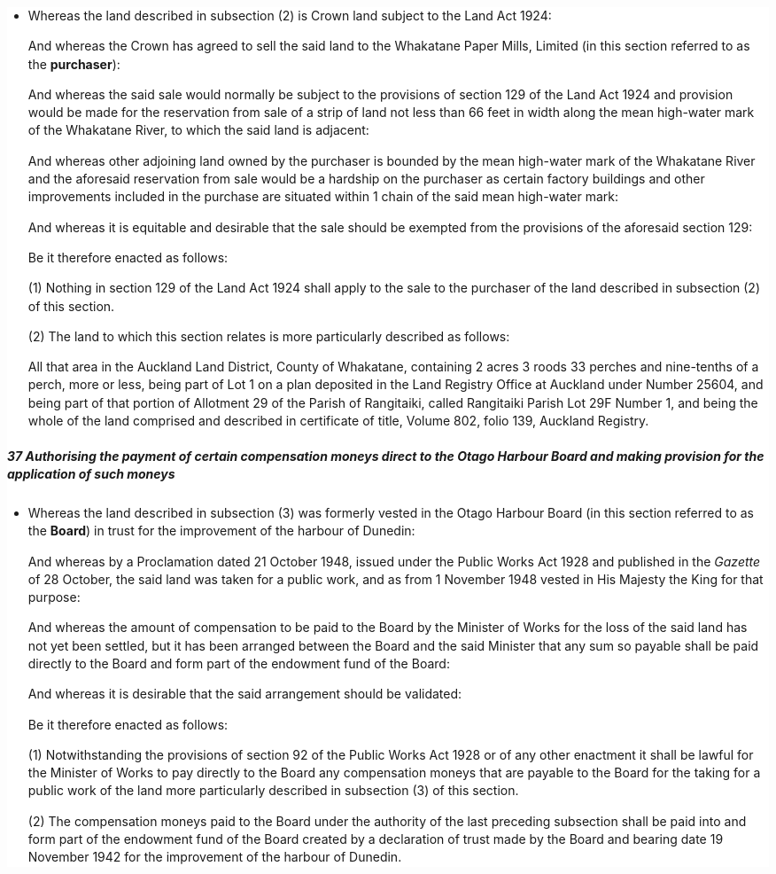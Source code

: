 *   Whereas the land described in subsection (2) is Crown land subject to the Land Act 1924:
    
    And whereas the Crown has agreed to sell the said land to the Whakatane Paper Mills, Limited (in this section referred to as the **purchaser**):
    
    And whereas the said sale would normally be subject to the provisions of section 129 of the Land Act 1924 and provision would be made for the reservation from sale of a strip of land not less than 66 feet in width along the mean high-water mark of the Whakatane River, to which the said land is adjacent:
    
    And whereas other adjoining land owned by the purchaser is bounded by the mean high-water mark of the Whakatane River and the aforesaid reservation from sale would be a hardship on the purchaser as certain factory buildings and other improvements included in the purchase are situated within 1 chain of the said mean high-water mark:
    
    And whereas it is equitable and desirable that the sale should be exempted from the provisions of the aforesaid section 129:
    
    Be it therefore enacted as follows:
    
    (1) Nothing in section 129 of the Land Act 1924 shall apply to the sale to the purchaser of the land described in subsection (2) of this section.
    
    (2) The land to which this section relates is more particularly described as follows:
    
    All that area in the Auckland Land District, County of Whakatane, containing 2 acres 3 roods 33 perches and nine-tenths of a perch, more or less, being part of Lot 1 on a plan deposited in the Land Registry Office at Auckland under Number 25604, and being part of that portion of Allotment 29 of the Parish of Rangitaiki, called Rangitaiki Parish Lot 29F Number 1, and being the whole of the land comprised and described in certificate of title, Volume 802, folio 139, Auckland Registry.

##### 37 Authorising the payment of certain compensation moneys direct to the Otago Harbour Board and making provision for the application of such moneys
    
*   Whereas the land described in subsection (3) was formerly vested in the Otago Harbour Board (in this section referred to as the **Board**) in trust for the improvement of the harbour of Dunedin:
    
    And whereas by a Proclamation dated 21 October 1948, issued under the Public Works Act 1928 and published in the _Gazette_ of 28 October, the said land was taken for a public work, and as from 1 November 1948 vested in His Majesty the King for that purpose:
    
    And whereas the amount of compensation to be paid to the Board by the Minister of Works for the loss of the said land has not yet been settled, but it has been arranged between the Board and the said Minister that any sum so payable shall be paid directly to the Board and form part of the endowment fund of the Board:
    
    And whereas it is desirable that the said arrangement should be validated:
    
    Be it therefore enacted as follows:
    
    (1) Notwithstanding the provisions of section 92 of the Public Works Act 1928 or of any other enactment it shall be lawful for the Minister of Works to pay directly to the Board any compensation moneys that are payable to the Board for the taking for a public work of the land more particularly described in subsection (3) of this section.
    
    (2) The compensation moneys paid to the Board under the authority of the last preceding subsection shall be paid into and form part of the endowment fund of the Board created by a declaration of trust made by the Board and bearing date 19 November 1942 for the improvement of the harbour of Dunedin.
    
